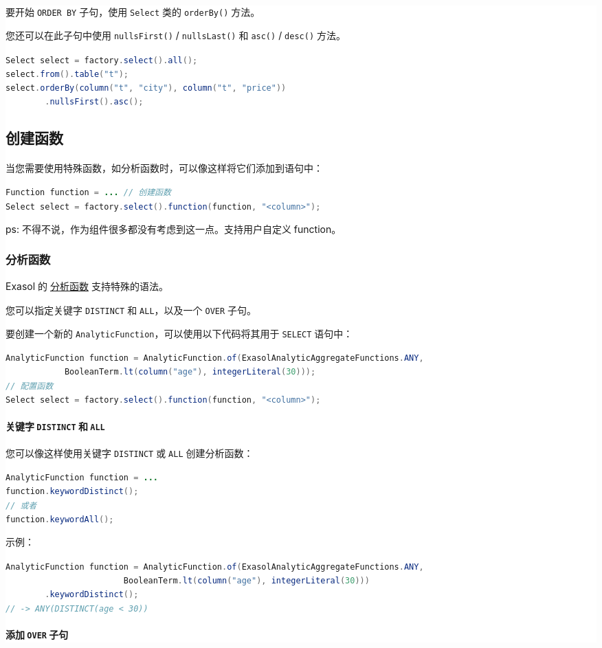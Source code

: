 要开始 `ORDER BY` 子句，使用 `Select` 类的 `orderBy()` 方法。

您还可以在此子句中使用 `nullsFirst()` / `nullsLast()` 和 `asc()` / `desc()` 方法。

```java
Select select = factory.select().all();
select.from().table("t");
select.orderBy(column("t", "city"), column("t", "price"))
        .nullsFirst().asc();
```

## 创建函数

当您需要使用特殊函数，如分析函数时，可以像这样将它们添加到语句中：

```java
Function function = ... // 创建函数
Select select = factory.select().function(function, "<column>");
```

ps: 不得不说，作为组件很多都没有考虑到这一点。支持用户自定义 function。

### 分析函数

Exasol 的 [分析函数](https://docs.exasol.com/sql_references/functions/analyticfunctions.htm) 支持特殊的语法。

您可以指定关键字 `DISTINCT` 和 `ALL`，以及一个 `OVER` 子句。

要创建一个新的 `AnalyticFunction`，可以使用以下代码将其用于 `SELECT` 语句中：

```java
AnalyticFunction function = AnalyticFunction.of(ExasolAnalyticAggregateFunctions.ANY,
            BooleanTerm.lt(column("age"), integerLiteral(30)));
// 配置函数
Select select = factory.select().function(function, "<column>");
```

#### 关键字 `DISTINCT` 和 `ALL`

您可以像这样使用关键字 `DISTINCT` 或 `ALL` 创建分析函数：

```java
AnalyticFunction function = ...
function.keywordDistinct();
// 或者
function.keywordAll();
```

示例：

```java
AnalyticFunction function = AnalyticFunction.of(ExasolAnalyticAggregateFunctions.ANY,
                        BooleanTerm.lt(column("age"), integerLiteral(30)))
        .keywordDistinct();
// -> ANY(DISTINCT(age < 30))
```

#### 添加 `OVER` 子句
